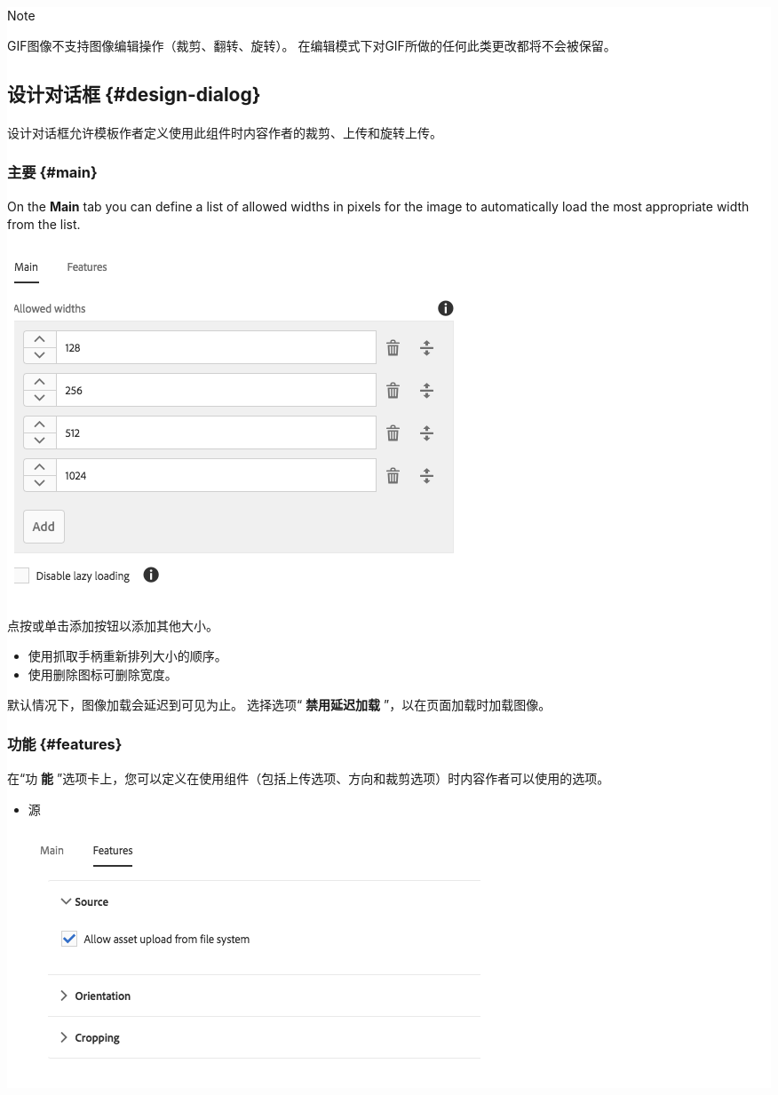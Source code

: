 >[!NOTE]
>
>GIF图像不支持图像编辑操作（裁剪、翻转、旋转）。 在编辑模式下对GIF所做的任何此类更改都将不会被保留。

## 设计对话框 {#design-dialog}

设计对话框允许模板作者定义使用此组件时内容作者的裁剪、上传和旋转上传。

### 主要 {#main}

On the **Main** tab you can define a list of allowed widths in pixels for the image to automatically load the most appropriate width from the list.

![](assets/chlimage_1-51.png)

点按或单击添加按钮以添加其他大小。

* 使用抓取手柄重新排列大小的顺序。
* 使用删除图标可删除宽度。

默认情况下，图像加载会延迟到可见为止。 选择选项“ **禁用延迟加载** ”，以在页面加载时加载图像。

### 功能 {#features}

在“功 **能** ”选项卡上，您可以定义在使用组件（包括上传选项、方向和裁剪选项）时内容作者可以使用的选项。

* 源

   ![](assets/chlimage_1-19.png)
